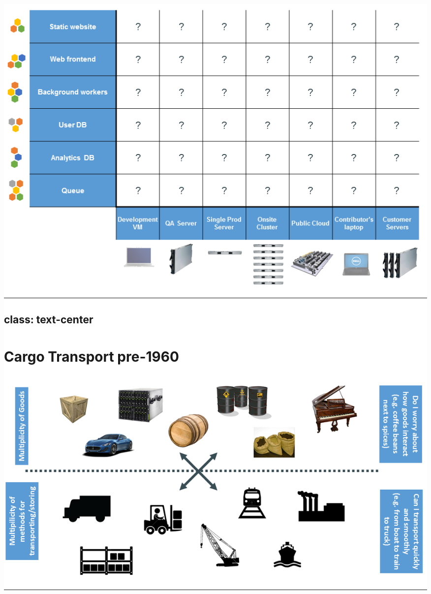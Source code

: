 <img src="/assets/the-matrix-from-hell.png" class="mx-auto w-3/4" />

---
class: text-center
---

# Cargo Transport pre-1960

<img src="/assets/cargo-transport-pre-1960.png" />

---